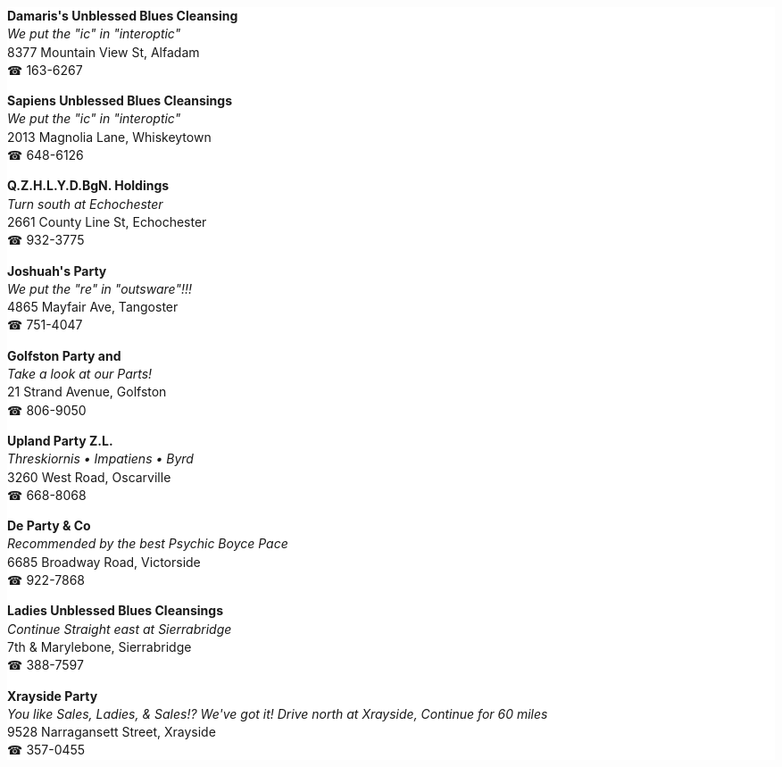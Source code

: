 

**Damaris's Unblessed Blues Cleansing**  
_We put the "ic" in "interoptic"_  
8377 Mountain View St, Alfadam  
☎ 163-6267



**Sapiens Unblessed Blues Cleansings**  
_We put the "ic" in "interoptic"_  
2013 Magnolia Lane, Whiskeytown  
☎ 648-6126



**Q.Z.H.L.Y.D.BgN. Holdings**  
_Turn south at Echochester_  
2661 County Line St, Echochester  
☎ 932-3775



**Joshuah's Party**  
_We put the "re" in "outsware"!!!_  
4865 Mayfair Ave, Tangoster  
☎ 751-4047



**Golfston Party and**  
_Take a look at our Parts!_  
21 Strand Avenue, Golfston  
☎ 806-9050



**Upland Party Z.L.**  
_Threskiornis • Impatiens • Byrd_  
3260 West Road, Oscarville  
☎ 668-8068



**De Party & Co**  
_Recommended by the best Psychic Boyce Pace_  
6685 Broadway Road, Victorside  
☎ 922-7868



**Ladies Unblessed Blues Cleansings**  
_Continue Straight east at Sierrabridge_  
7th & Marylebone, Sierrabridge  
☎ 388-7597



**Xrayside Party**  
_You like Sales, Ladies, & Sales!? We've got it! 
Drive north at Xrayside, Continue for 60 miles_  
9528 Narragansett Street, Xrayside  
☎ 357-0455
